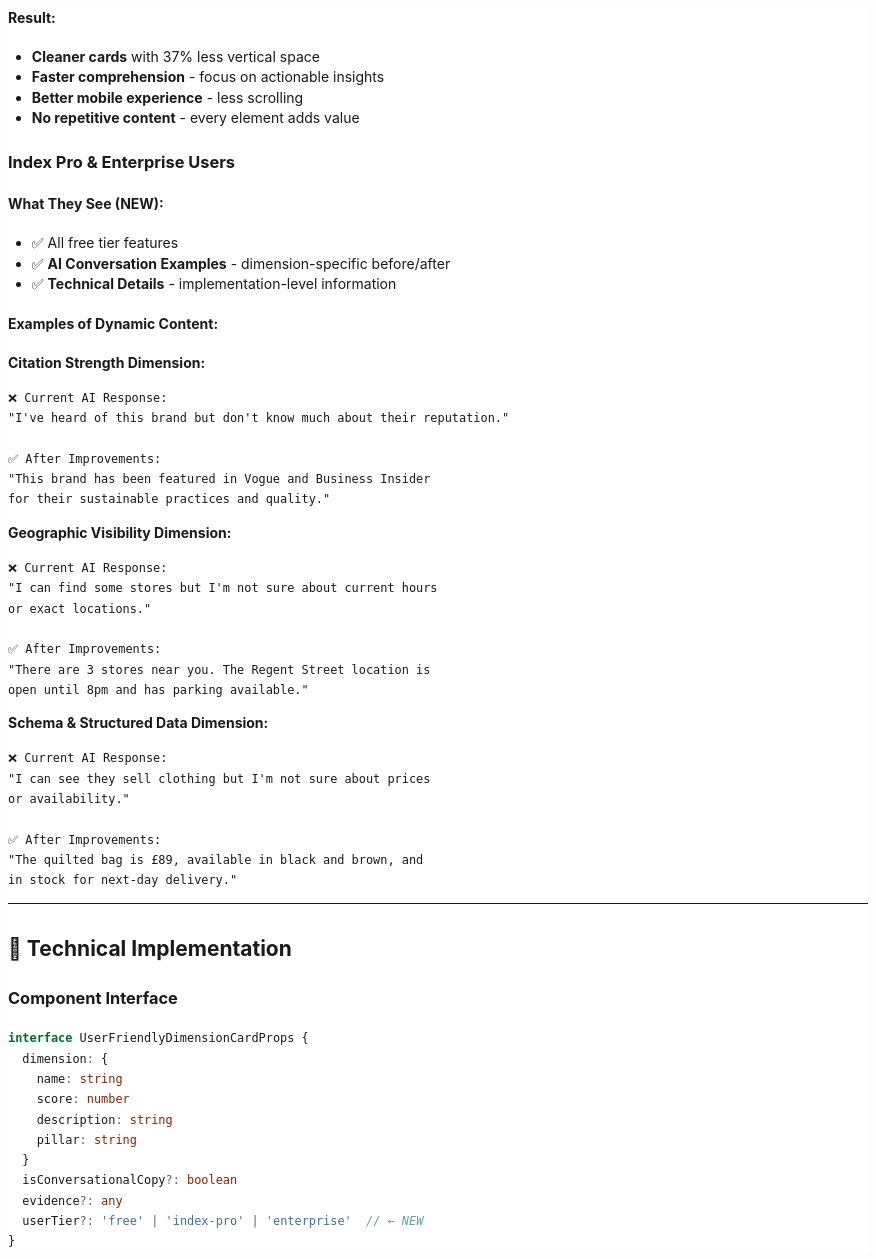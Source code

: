 #### Result:
- **Cleaner cards** with 37% less vertical space
- **Faster comprehension** - focus on actionable insights
- **Better mobile experience** - less scrolling
- **No repetitive content** - every element adds value

### Index Pro & Enterprise Users
#### What They See (NEW):
- ✅ All free tier features
- ✅ **AI Conversation Examples** - dimension-specific before/after
- ✅ **Technical Details** - implementation-level information

#### Examples of Dynamic Content:

**Citation Strength Dimension:**
```
❌ Current AI Response:
"I've heard of this brand but don't know much about their reputation."

✅ After Improvements:
"This brand has been featured in Vogue and Business Insider 
for their sustainable practices and quality."
```

**Geographic Visibility Dimension:**
```
❌ Current AI Response:
"I can find some stores but I'm not sure about current hours 
or exact locations."

✅ After Improvements:
"There are 3 stores near you. The Regent Street location is 
open until 8pm and has parking available."
```

**Schema & Structured Data Dimension:**
```
❌ Current AI Response:
"I can see they sell clothing but I'm not sure about prices 
or availability."

✅ After Improvements:
"The quilted bag is £89, available in black and brown, and 
in stock for next-day delivery."
```

---

## 🔧 Technical Implementation

### Component Interface
```typescript
interface UserFriendlyDimensionCardProps {
  dimension: {
    name: string
    score: number
    description: string
    pillar: string
  }
  isConversationalCopy?: boolean
  evidence?: any
  userTier?: 'free' | 'index-pro' | 'enterprise'  // ← NEW
}
```
